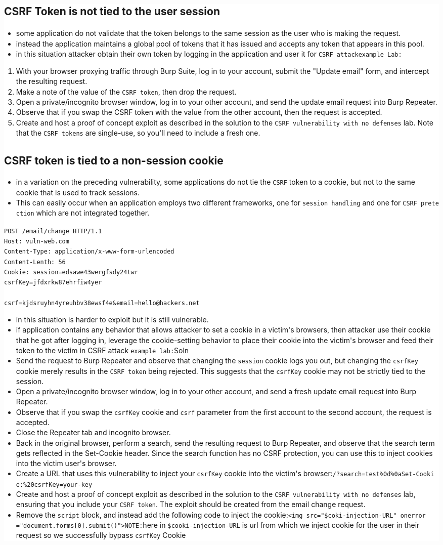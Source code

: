 ## CSRF Token is not tied to the user session

- some application do not validate that the token belongs to the same session as the user who is making the request.
- instead the application maintains a global pool of tokens that it has issued and accepts any token that appears in this pool.
- in this situation attacker obtain their own token by logging in the application and user it for `CSRF attackexample Lab:`
1. With your browser proxying traffic through Burp Suite, log in to your account, submit the "Update email" form, and intercept the resulting request.
2. Make a note of the value of the `CSRF token`, then drop the request.
3. Open a private/incognito browser window, log in to your other account, and send the update email request into Burp Repeater.
4. Observe that if you swap the CSRF token with the value from the other account, then the request is accepted.
5. Create and host a proof of concept exploit as described in the solution to the `CSRF vulnerability with no defenses` lab. Note that the `CSRF tokens` are single-use, so you'll need to include a fresh one.

## CSRF token is tied to a non-session cookie

- in a variation on the preceding vulnerability, some applications do not tie the `CSRF` token to a cookie, but not to the same cookie that is used to track sessions.
- This can easily occur when an application employs two different frameworks, one for `session handling` and one for `CSRF pretection` which are not integrated together.

```
POST /email/change HTTP/1.1
Host: vuln-web.com
Content-Type: application/x-www-form-urlencoded
Content-Lenth: 56
Cookie: session=edsawe43wergfsdy24twr
csrfKey=jfdxrkw87ehrfiw4yer

csrf=kjdsruyhn4yreuhbv38ewsf4e&email=hello@hackers.net

```

- in this situation is harder to exploit but it is still vulnerable.
- if application contains any behavior that allows attacker to set a cookie in a victim's browsers, then attacker use their cookie that he got after logging in, leverage the cookie-setting behavior to place their cookie into the victim's browser and feed their token to the victim in CSRF attack
`example lab:`Soln
- Send the request to Burp Repeater and observe that changing the `session` cookie logs you out, but changing the `csrfKey` cookie merely results in the `CSRF token` being rejected. This suggests that the `csrfKey` cookie may not be strictly tied to the session.
- Open a private/incognito browser window, log in to your other account, and send a fresh update email request into Burp Repeater.
- Observe that if you swap the `csrfKey` cookie and `csrf` parameter from the first account to the second account, the request is accepted.
- Close the Repeater tab and incognito browser.
- Back in the original browser, perform a search, send the resulting request to Burp Repeater, and observe that the search term gets reflected in the Set-Cookie header. Since the search function has no CSRF protection, you can use this to inject cookies into the victim user's browser.
- Create a URL that uses this vulnerability to inject your `csrfKey` cookie into the victim's browser:`/?search=test%0d%0aSet-Cookie:%20csrfKey=your-key`
- Create and host a proof of concept exploit as described in the solution to the `CSRF vulnerability with no defenses` lab, ensuring that you include your `CSRF token`. The exploit should be created from the email change request.
- Remove the `script` block, and instead add the following code to inject the cookie:`<img src="$coki-injection-URL" onerror ="document.forms[0].submit()">NOTE:`here in `$cooki-injection-URL` is url from which we inject cookie for the user in their request so we successfully bypass `csrfKey` Cookie
